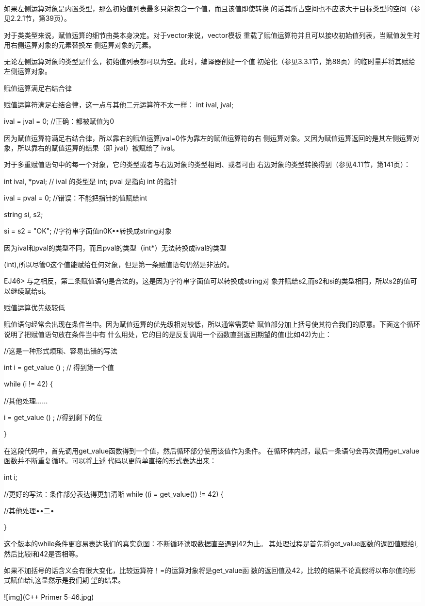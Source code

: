 如果左侧运算对象是内置类型，那么初始值列表最多只能包含一个值，而且该值即使转换 的话其所占空间也不应该大于目标类型的空间（参见2.2.1节，第39页）。

对于类类型来说，赋值运算的细节由类本身决定。对于vector来说，vector模板 重载了赋值运算符并且可以接收初始值列表，当赋值发生时用右侧运算对象的元素替换左 侧运算对象的元素。

无论左侧运算对象的类型是什么，初始值列表都可以为空。此时，编译器创建一个值 初始化（参见3.3.1节，第88页）的临时量并将其赋给左侧运算对象。

赋值运算满足右结合律

赋值运算符满足右结合律，这一点与其他二元运算符不太一样： int ival, jval;

ival = jval = 0;    //正确：都被赋值为0

因为赋值运算符满足右结合律，所以靠右的赋值运算jval=0作为靠左的赋值运算符的右 侧运算对象。又因为赋值运算返回的是其左侧运算对象，所以靠右的赋值运算的结果（即 jval）被赋给了 ival。

对于多重赋值语句中的每一个对象，它的类型或者与右边对象的类型相同、或者可由 右边对象的类型转换得到（参见4.11节，第141页）：

int ival, *pval;    // ival 的类型是 int; pval 是指向 int 的指针

ival = pval = 0;    //错误：不能把指针的值赋给int

string si, s2;

si = s2 = "OK";    //字符串字面值n0K••转换成string对象

因为ival和pval的类型不同，而且pval的类型（int*）无法转换成ival的类型

(int),所以尽管0这个值能赋给任何对象，但是第一条赋值语句仍然是非法的。

EJ46> 与之相反，第二条赋值语句是合法的。这是因为字符串字面值可以转换成string对 象并赋给s2,而s2和si的类型相同，所以s2的值可以继续赋给si。

赋值运算优先级较低

赋值语句经常会出现在条件当中。因为赋值运算的优先级相对较低，所以通常需要给 赋值部分加上括号使其符合我们的原意。下面这个循环说明了把赋值语句放在条件当中有 什么用处，它的目的是反复调用一个函数直到返回期望的值(比如42)为止：

//这是一种形式烦琐、容易出错的写法

int i = get_value () ;    // 得到第一个值

while (i != 42)    {

//其他处理……

i = get_value () ;    //得到剩下的位

}

在这段代码中，首先调用get_value函数得到一个值，然后循环部分使用该值作为条件。 在循环体内部，最后一条语句会再次调用get_value函数并不断重复循环。可以将上述 代码以更简单直接的形式表达出来：

int i;

//更好的写法：条件部分表达得更加清晰 while ((i = get_value())    != 42)    {

//其他处理••二•

}

这个版本的while条件更容易表达我们的真实意图：不断循环读取数据直至遇到42为止。 其处理过程是首先将get_value函数的返回值赋给i,然后比较i和42是否相等。

如果不加括号的话含义会有很大变化，比较运算符！=的运算对象将是get_value函 数的返回值及42，比较的结果不论真假将以布尔值的形式赋值给i,这显然示是我们期 望的结果。

![img](C++  Primer 5-46.jpg)
